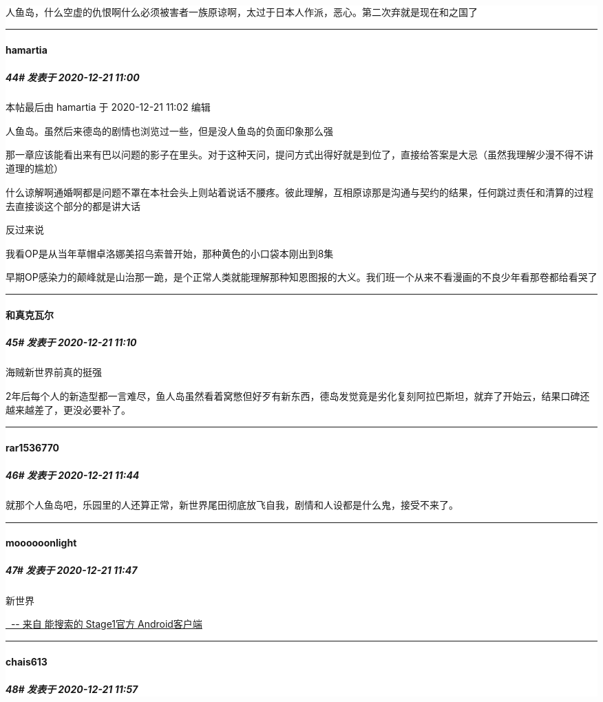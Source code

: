 
人鱼岛，什么空虚的仇恨啊什么必须被害者一族原谅啊，太过于日本人作派，恶心。第二次弃就是现在和之国了


-----

####  hamartia  
##### 44#       发表于 2020-12-21 11:00


 本帖最后由 hamartia 于 2020-12-21 11:02 编辑 

人鱼岛。虽然后来德岛的剧情也浏览过一些，但是没人鱼岛的负面印象那么强

那一章应该能看出来有巴以问题的影子在里头。对于这种天问，提问方式出得好就是到位了，直接给答案是大忌（虽然我理解少漫不得不讲道理的尴尬）

什么谅解啊通婚啊都是问题不罩在本社会头上则站着说话不腰疼。彼此理解，互相原谅那是沟通与契约的结果，任何跳过责任和清算的过程去直接谈这个部分的都是讲大话


反过来说

我看OP是从当年草帽卓洛娜美招乌索普开始，那种黄色的小口袋本刚出到8集

早期OP感染力的颠峰就是山治那一跪，是个正常人类就能理解那种知恩图报的大义。我们班一个从来不看漫画的不良少年看那卷都给看哭了


-----

####  和真克瓦尔  
##### 45#       发表于 2020-12-21 11:10


海贼新世界前真的挺强


2年后每个人的新造型都一言难尽，鱼人岛虽然看着窝憋但好歹有新东西，德岛发觉竟是劣化复刻阿拉巴斯坦，就弃了开始云，结果口碑还越来越差了，更没必要补了。


-----

####  rar1536770  
##### 46#       发表于 2020-12-21 11:44


就那个人鱼岛吧，乐园里的人还算正常，新世界尾田彻底放飞自我，剧情和人设都是什么鬼，接受不来了。


-----

####  moooooonlight  
##### 47#       发表于 2020-12-21 11:47


新世界

[  -- 来自 能搜索的 Stage1官方 Android客户端](https://www.coolapk.com/apk/140634)


-----

####  chais613  
##### 48#       发表于 2020-12-21 11:57
